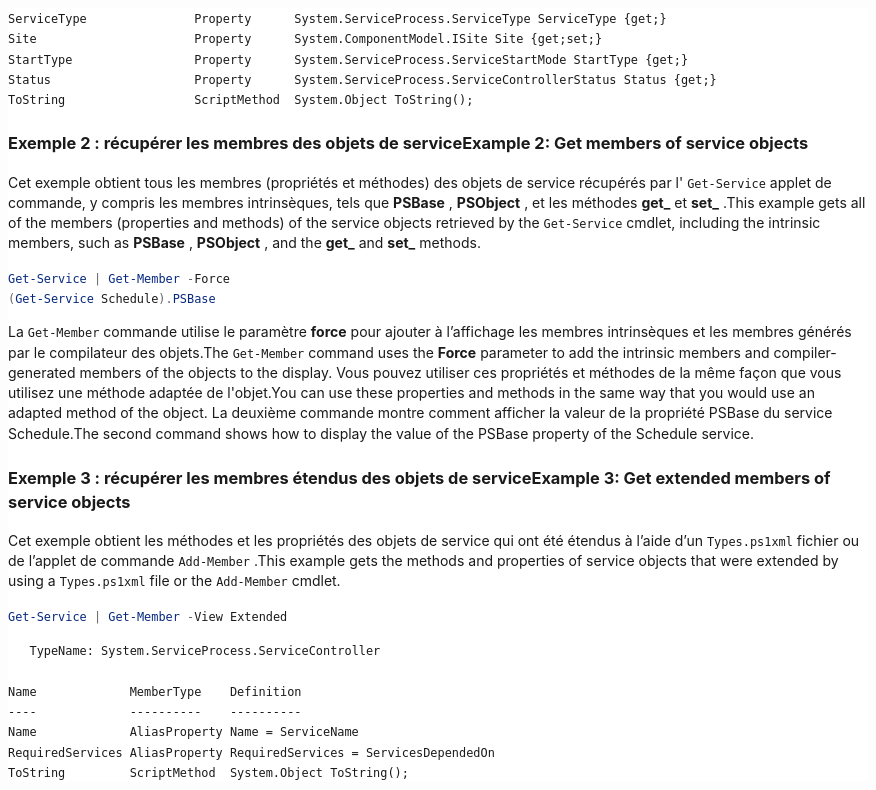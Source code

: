 ```Output
ServiceType               Property      System.ServiceProcess.ServiceType ServiceType {get;}
Site                      Property      System.ComponentModel.ISite Site {get;set;}
StartType                 Property      System.ServiceProcess.ServiceStartMode StartType {get;}
Status                    Property      System.ServiceProcess.ServiceControllerStatus Status {get;}
ToString                  ScriptMethod  System.Object ToString();
```

### <span data-ttu-id="d8e61-117">Exemple 2 : récupérer les membres des objets de service</span><span class="sxs-lookup"><span data-stu-id="d8e61-117">Example 2: Get members of service objects</span></span>

<span data-ttu-id="d8e61-118">Cet exemple obtient tous les membres (propriétés et méthodes) des objets de service récupérés par l' `Get-Service` applet de commande, y compris les membres intrinsèques, tels que **PSBase** , **PSObject** , et les méthodes **get_** et **set_** .</span><span class="sxs-lookup"><span data-stu-id="d8e61-118">This example gets all of the members (properties and methods) of the service objects retrieved by the `Get-Service` cmdlet, including the intrinsic members, such as **PSBase** , **PSObject** , and the **get_** and **set_** methods.</span></span>

```powershell
Get-Service | Get-Member -Force
(Get-Service Schedule).PSBase
```

<span data-ttu-id="d8e61-119">La `Get-Member` commande utilise le paramètre **force** pour ajouter à l’affichage les membres intrinsèques et les membres générés par le compilateur des objets.</span><span class="sxs-lookup"><span data-stu-id="d8e61-119">The `Get-Member` command uses the **Force** parameter to add the intrinsic members and compiler-generated members of the objects to the display.</span></span> <span data-ttu-id="d8e61-120">Vous pouvez utiliser ces propriétés et méthodes de la même façon que vous utilisez une méthode adaptée de l'objet.</span><span class="sxs-lookup"><span data-stu-id="d8e61-120">You can use these properties and methods in the same way that you would use an adapted method of the object.</span></span> <span data-ttu-id="d8e61-121">La deuxième commande montre comment afficher la valeur de la propriété PSBase du service Schedule.</span><span class="sxs-lookup"><span data-stu-id="d8e61-121">The second command shows how to display the value of the PSBase property of the Schedule service.</span></span>

### <span data-ttu-id="d8e61-122">Exemple 3 : récupérer les membres étendus des objets de service</span><span class="sxs-lookup"><span data-stu-id="d8e61-122">Example 3: Get extended members of service objects</span></span>

<span data-ttu-id="d8e61-123">Cet exemple obtient les méthodes et les propriétés des objets de service qui ont été étendus à l’aide d’un `Types.ps1xml` fichier ou de l’applet de commande `Add-Member` .</span><span class="sxs-lookup"><span data-stu-id="d8e61-123">This example gets the methods and properties of service objects that were extended by using a `Types.ps1xml` file or the `Add-Member` cmdlet.</span></span>

```powershell
Get-Service | Get-Member -View Extended
```

```Output
   TypeName: System.ServiceProcess.ServiceController

Name             MemberType    Definition
----             ----------    ----------
Name             AliasProperty Name = ServiceName
RequiredServices AliasProperty RequiredServices = ServicesDependedOn
ToString         ScriptMethod  System.Object ToString();
```
